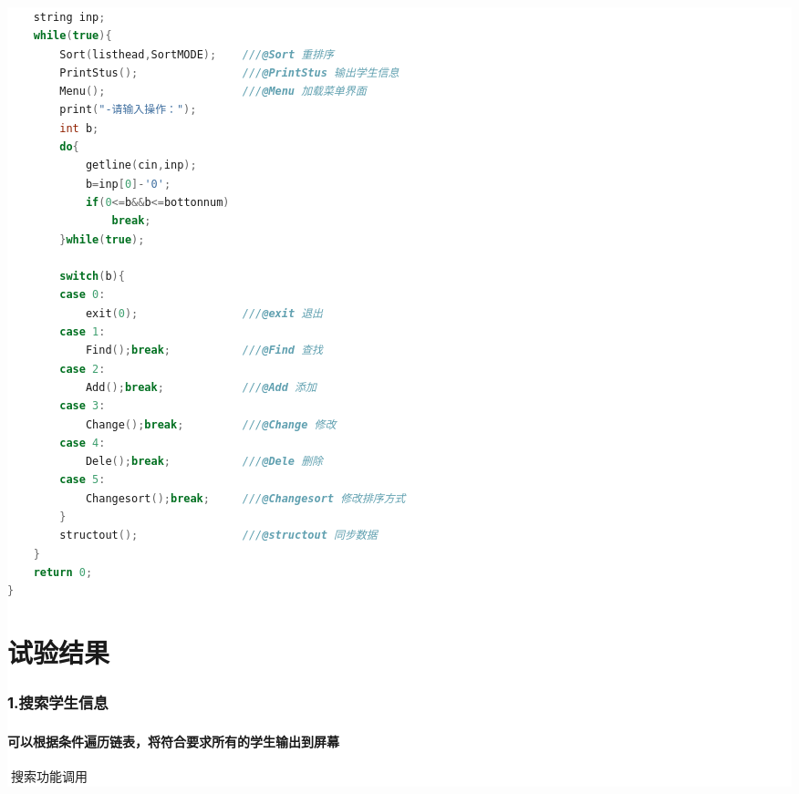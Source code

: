 ```c++
    string inp;
    while(true){
        Sort(listhead,SortMODE);    ///@Sort 重排序
        PrintStus();                ///@PrintStus 输出学生信息
        Menu();                     ///@Menu 加载菜单界面
        print("-请输入操作：");
        int b;
        do{
            getline(cin,inp);
            b=inp[0]-'0';
            if(0<=b&&b<=bottonnum)
                break;
        }while(true);

        switch(b){
        case 0:
            exit(0);                ///@exit 退出
        case 1:
            Find();break;           ///@Find 查找
        case 2:
            Add();break;            ///@Add 添加
        case 3:
            Change();break;         ///@Change 修改
        case 4:
            Dele();break;           ///@Dele 删除
        case 5:
            Changesort();break;     ///@Changesort 修改排序方式
        }
        structout();                ///@structout 同步数据
    }
    return 0;
}

```











# 试验结果

###  1.搜索学生信息

####    可以根据条件遍历链表，将符合要求所有的学生输出到屏幕



​						  搜索功能调用
